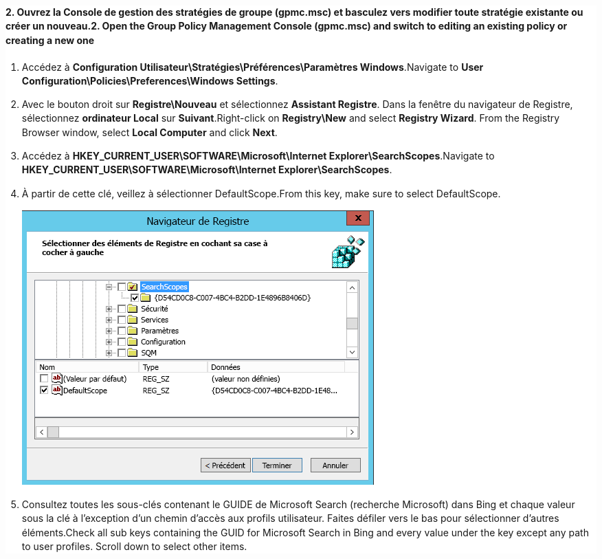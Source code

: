 #### <a name="2-open-the-group-policy-management-console-gpmcmsc-and-switch-to-editing-an-existing-policy-or-creating-a-new-one"></a><span data-ttu-id="02c61-119">2. Ouvrez la Console de gestion des stratégies de groupe (gpmc.msc) et basculez vers modifier toute stratégie existante ou créer un nouveau.</span><span class="sxs-lookup"><span data-stu-id="02c61-119">2. Open the Group Policy Management Console (gpmc.msc) and switch to editing an existing policy or creating a new one</span></span>

1. <span data-ttu-id="02c61-120">Accédez à **Configuration Utilisateur\Stratégies\Préférences\Paramètres Windows**.</span><span class="sxs-lookup"><span data-stu-id="02c61-120">Navigate to **User Configuration\Policies\Preferences\Windows Settings**.</span></span>
    
2. <span data-ttu-id="02c61-p103">Avec le bouton droit sur **Registre\Nouveau** et sélectionnez **Assistant Registre**. Dans la fenêtre du navigateur de Registre, sélectionnez **ordinateur Local** sur **Suivant**.</span><span class="sxs-lookup"><span data-stu-id="02c61-p103">Right-click on **Registry\New** and select **Registry Wizard**. From the Registry Browser window, select **Local Computer** and click **Next**.</span></span>
    
3. <span data-ttu-id="02c61-123">Accédez à **HKEY_CURRENT_USER\SOFTWARE\Microsoft\Internet Explorer\SearchScopes**.</span><span class="sxs-lookup"><span data-stu-id="02c61-123">Navigate to **HKEY_CURRENT_USER\SOFTWARE\Microsoft\Internet Explorer\SearchScopes**.</span></span>
    
4. <span data-ttu-id="02c61-124">À partir de cette clé, veillez à sélectionner DefaultScope.</span><span class="sxs-lookup"><span data-stu-id="02c61-124">From this key, make sure to select DefaultScope.</span></span>
    
    ![Navigateur de Registre avec DefaultScope sélectionné](media/ec5a450d-0cba-4e9c-acba-1a09e8e90bad.png)
  
5. <span data-ttu-id="02c61-p104">Consultez toutes les sous-clés contenant le GUIDE de Microsoft Search (recherche Microsoft) dans Bing et chaque valeur sous la clé à l’exception d’un chemin d’accès aux profils utilisateur. Faites défiler vers le bas pour sélectionner d’autres éléments.</span><span class="sxs-lookup"><span data-stu-id="02c61-p104">Check all sub keys containing the GUID for Microsoft Search in Bing and every value under the key except any path to user profiles. Scroll down to select other items.</span></span>
    